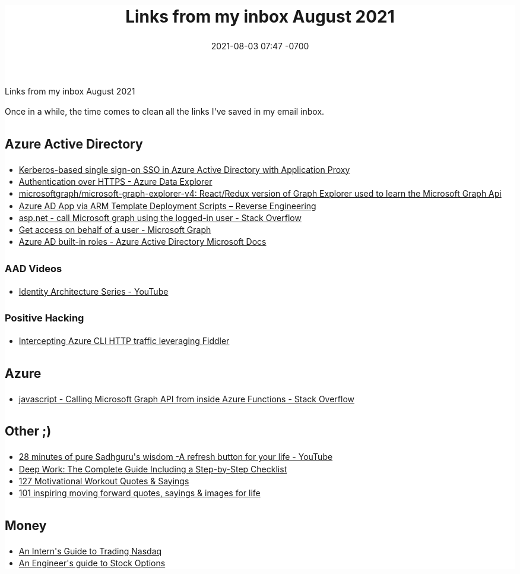 ﻿---
layout: post
title:  "Links from my inbox August 2021"
date:   2021-08-03 07:47 -0700
categories: links
---

Links from my inbox August 2021

Once in a while, the time comes to clean all the links I've saved in my email inbox.

## Azure Active Directory
- [Kerberos-based single sign-on  SSO  in Azure Active Directory with Application Proxy ](https://docs.microsoft.com/en-us/azure/active-directory/app-proxy/application-proxy-configure-single-sign-on-with-kcd)
- [Authentication over HTTPS - Azure Data Explorer](https://docs.microsoft.com/en-us/azure/data-explorer/kusto/api/rest/authentication)
- [microsoftgraph/microsoft-graph-explorer-v4: React/Redux version of Graph Explorer used to learn the Microsoft Graph Api](https://github.com/microsoftgraph/microsoft-graph-explorer-v4)
- [Azure AD App via ARM Template Deployment Scripts – Reverse Engineering](https://moimhossain.com/2020/04/03/azure-ad-app-via-arm-template-deployment-scripts/)
- [asp.net - call Microsoft graph using the logged-in user - Stack Overflow](https://stackoverflow.com/questions/61171729/call-microsoft-graph-using-the-logged-in-user)
- [Get access on behalf of a user - Microsoft Graph](https://docs.microsoft.com/en-us/graph/auth-v2-user)
- [Azure AD built-in roles - Azure Active Directory Microsoft Docs](https://docs.microsoft.com/en-us/azure/active-directory/roles/permissions-reference#application-administrator)

### AAD Videos
- [Identity Architecture Series - YouTube](https://www.youtube.com/playlist?list=PL3ZTgFEc7LyvWBvMTRArx5k5hz-wcA4VF)

### Positive Hacking
- [Intercepting Azure CLI HTTP traffic leveraging Fiddler](https://blog.soft-cor.com/intercepting-azure-cli-http-traffic-leveraging-fiddler/)

## Azure
- [javascript - Calling Microsoft Graph API from inside Azure Functions - Stack Overflow](https://stackoverflow.com/questions/44010063/calling-microsoft-graph-api-from-inside-azure-functions)

## Other ;)
- [28 minutes of pure Sadhguru's wisdom -A refresh button for your life - YouTube](https://www.youtube.com/watch?v=5s1i3sazRmg)
- [Deep Work: The Complete Guide Including a Step-by-Step Checklist ](https://blog.doist.com/deep-work/)
- [127 Motivational Workout Quotes & Sayings](https://sloganshub.org/workout-quotes/)
- [101 inspiring moving forward quotes, sayings & images for life](https://www.therandomvibez.com/moving-forward-quotes/)

## Money
- [An Intern's Guide to Trading  Nasdaq](https://www.nasdaq.com/articles/an-interns-guide-to-trading-2021-07-01)
- [An Engineer's guide to Stock Options](https://blog.alexmaccaw.com/an-engineers-guide-to-stock-options/#)
